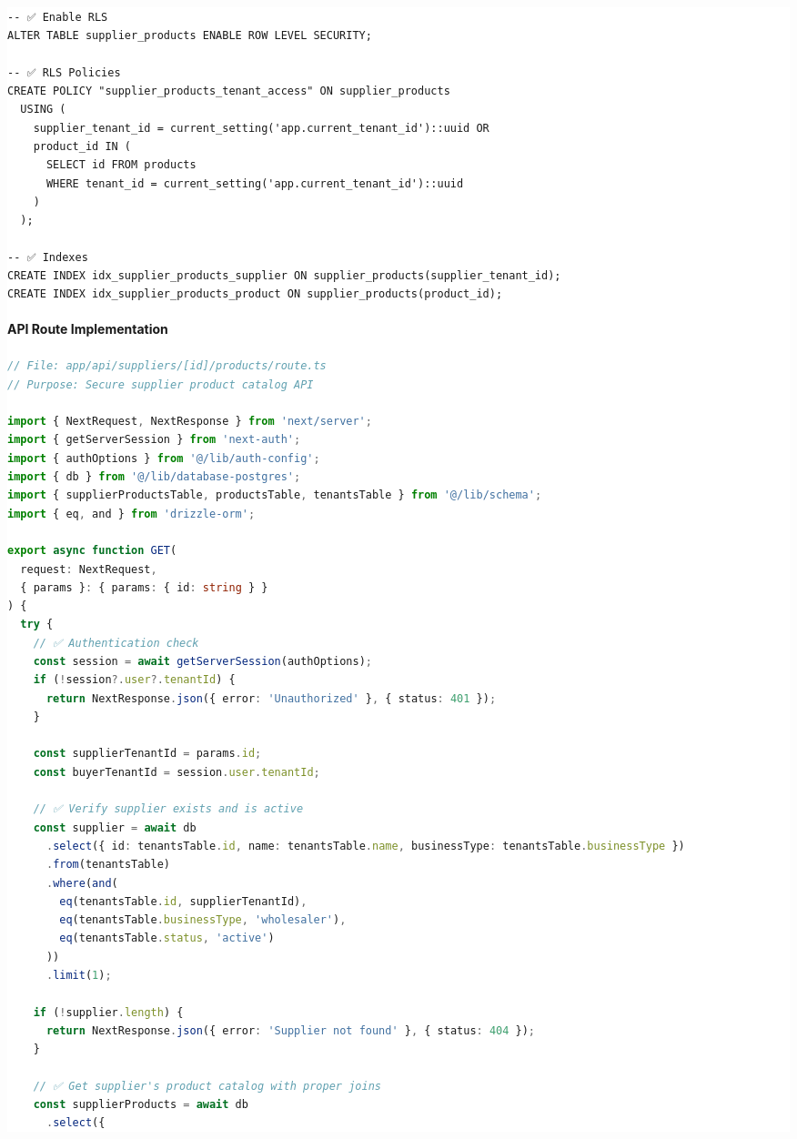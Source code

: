 ```
-- ✅ Enable RLS
ALTER TABLE supplier_products ENABLE ROW LEVEL SECURITY;

-- ✅ RLS Policies
CREATE POLICY "supplier_products_tenant_access" ON supplier_products
  USING (
    supplier_tenant_id = current_setting('app.current_tenant_id')::uuid OR
    product_id IN (
      SELECT id FROM products 
      WHERE tenant_id = current_setting('app.current_tenant_id')::uuid
    )
  );

-- ✅ Indexes
CREATE INDEX idx_supplier_products_supplier ON supplier_products(supplier_tenant_id);
CREATE INDEX idx_supplier_products_product ON supplier_products(product_id);
```

#### **API Route Implementation**
```typescript
// File: app/api/suppliers/[id]/products/route.ts
// Purpose: Secure supplier product catalog API

import { NextRequest, NextResponse } from 'next/server';
import { getServerSession } from 'next-auth';
import { authOptions } from '@/lib/auth-config';
import { db } from '@/lib/database-postgres';
import { supplierProductsTable, productsTable, tenantsTable } from '@/lib/schema';
import { eq, and } from 'drizzle-orm';

export async function GET(
  request: NextRequest,
  { params }: { params: { id: string } }
) {
  try {
    // ✅ Authentication check
    const session = await getServerSession(authOptions);
    if (!session?.user?.tenantId) {
      return NextResponse.json({ error: 'Unauthorized' }, { status: 401 });
    }
    
    const supplierTenantId = params.id;
    const buyerTenantId = session.user.tenantId;
    
    // ✅ Verify supplier exists and is active
    const supplier = await db
      .select({ id: tenantsTable.id, name: tenantsTable.name, businessType: tenantsTable.businessType })
      .from(tenantsTable)
      .where(and(
        eq(tenantsTable.id, supplierTenantId),
        eq(tenantsTable.businessType, 'wholesaler'),
        eq(tenantsTable.status, 'active')
      ))
      .limit(1);
    
    if (!supplier.length) {
      return NextResponse.json({ error: 'Supplier not found' }, { status: 404 });
    }
    
    // ✅ Get supplier's product catalog with proper joins
    const supplierProducts = await db
      .select({
```